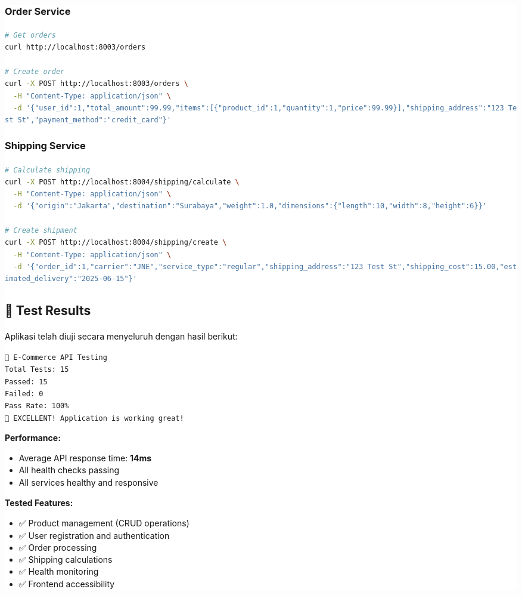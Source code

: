 ### Order Service
```bash
# Get orders
curl http://localhost:8003/orders

# Create order
curl -X POST http://localhost:8003/orders \
  -H "Content-Type: application/json" \
  -d '{"user_id":1,"total_amount":99.99,"items":[{"product_id":1,"quantity":1,"price":99.99}],"shipping_address":"123 Test St","payment_method":"credit_card"}'
```

### Shipping Service
```bash
# Calculate shipping
curl -X POST http://localhost:8004/shipping/calculate \
  -H "Content-Type: application/json" \
  -d '{"origin":"Jakarta","destination":"Surabaya","weight":1.0,"dimensions":{"length":10,"width":8,"height":6}}'

# Create shipment
curl -X POST http://localhost:8004/shipping/create \
  -H "Content-Type: application/json" \
  -d '{"order_id":1,"carrier":"JNE","service_type":"regular","shipping_address":"123 Test St","shipping_cost":15.00,"estimated_delivery":"2025-06-15"}'
```

## 🧪 Test Results

Aplikasi telah diuji secara menyeluruh dengan hasil berikut:

```
🧪 E-Commerce API Testing
Total Tests: 15
Passed: 15
Failed: 0
Pass Rate: 100%
🎉 EXCELLENT! Application is working great!
```

**Performance:**
- Average API response time: **14ms**
- All health checks passing
- All services healthy and responsive

**Tested Features:**
- ✅ Product management (CRUD operations)
- ✅ User registration and authentication
- ✅ Order processing
- ✅ Shipping calculations
- ✅ Health monitoring
- ✅ Frontend accessibility
